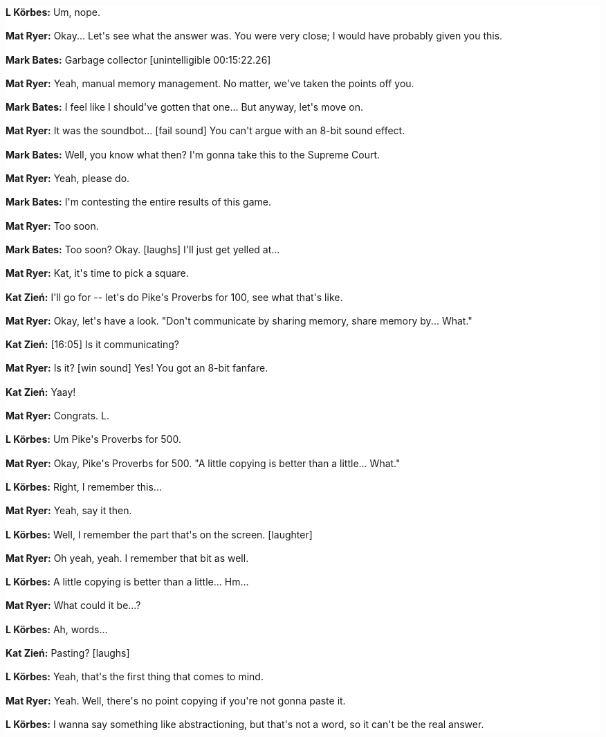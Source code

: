 **L Körbes:** Um, nope.

**Mat Ryer:** Okay... Let's see what the answer was. You were very close; I would have probably given you this.

**Mark Bates:** Garbage collector \[unintelligible 00:15:22.26\]

**Mat Ryer:** Yeah, manual memory management. No matter, we've taken the points off you.

**Mark Bates:** I feel like I should've gotten that one... But anyway, let's move on.

**Mat Ryer:** It was the soundbot... \[fail sound\] You can't argue with an 8-bit sound effect.

**Mark Bates:** Well, you know what then? I'm gonna take this to the Supreme Court.

**Mat Ryer:** Yeah, please do.

**Mark Bates:** I'm contesting the entire results of this game.

**Mat Ryer:** Too soon.

**Mark Bates:** Too soon? Okay. \[laughs\] I'll just get yelled at...

**Mat Ryer:** Kat, it's time to pick a square.

**Kat Zień:** I'll go for -- let's do Pike's Proverbs for 100, see what that's like.

**Mat Ryer:** Okay, let's have a look. "Don't communicate by sharing memory, share memory by... What."

**Kat Zień:** \[16:05\] Is it communicating?

**Mat Ryer:** Is it? \[win sound\] Yes! You got an 8-bit fanfare.

**Kat Zień:** Yaay!

**Mat Ryer:** Congrats. L.

**L Körbes:** Um Pike's Proverbs for 500.

**Mat Ryer:** Okay, Pike's Proverbs for 500. "A little copying is better than a little... What."

**L Körbes:** Right, I remember this...

**Mat Ryer:** Yeah, say it then.

**L Körbes:** Well, I remember the part that's on the screen. \[laughter\]

**Mat Ryer:** Oh yeah, yeah. I remember that bit as well.

**L Körbes:** A little copying is better than a little... Hm...

**Mat Ryer:** What could it be...?

**L Körbes:** Ah, words...

**Kat Zień:** Pasting? \[laughs\]

**L Körbes:** Yeah, that's the first thing that comes to mind.

**Mat Ryer:** Yeah. Well, there's no point copying if you're not gonna paste it.

**L Körbes:** I wanna say something like abstractioning, but that's not a word, so it can't be the real answer.
